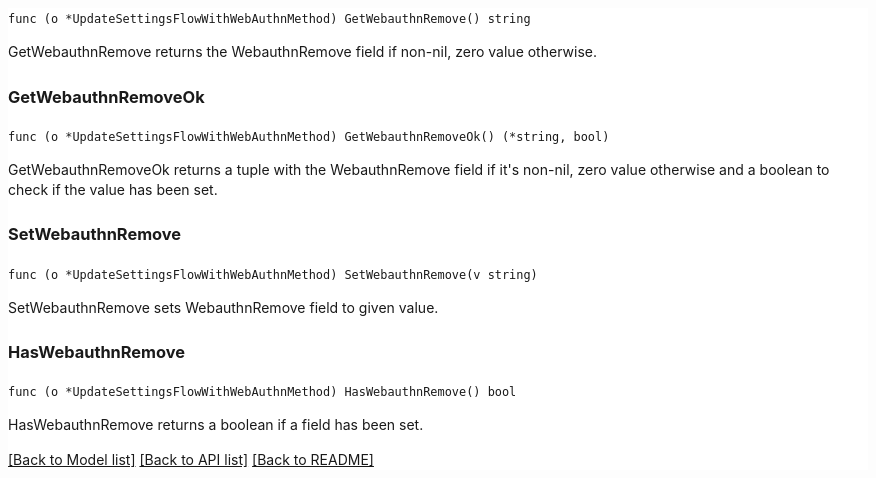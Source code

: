 `func (o *UpdateSettingsFlowWithWebAuthnMethod) GetWebauthnRemove() string`

GetWebauthnRemove returns the WebauthnRemove field if non-nil, zero value otherwise.

### GetWebauthnRemoveOk

`func (o *UpdateSettingsFlowWithWebAuthnMethod) GetWebauthnRemoveOk() (*string, bool)`

GetWebauthnRemoveOk returns a tuple with the WebauthnRemove field if it's non-nil, zero value otherwise
and a boolean to check if the value has been set.

### SetWebauthnRemove

`func (o *UpdateSettingsFlowWithWebAuthnMethod) SetWebauthnRemove(v string)`

SetWebauthnRemove sets WebauthnRemove field to given value.

### HasWebauthnRemove

`func (o *UpdateSettingsFlowWithWebAuthnMethod) HasWebauthnRemove() bool`

HasWebauthnRemove returns a boolean if a field has been set.


[[Back to Model list]](../README.md#documentation-for-models) [[Back to API list]](../README.md#documentation-for-api-endpoints) [[Back to README]](../README.md)


